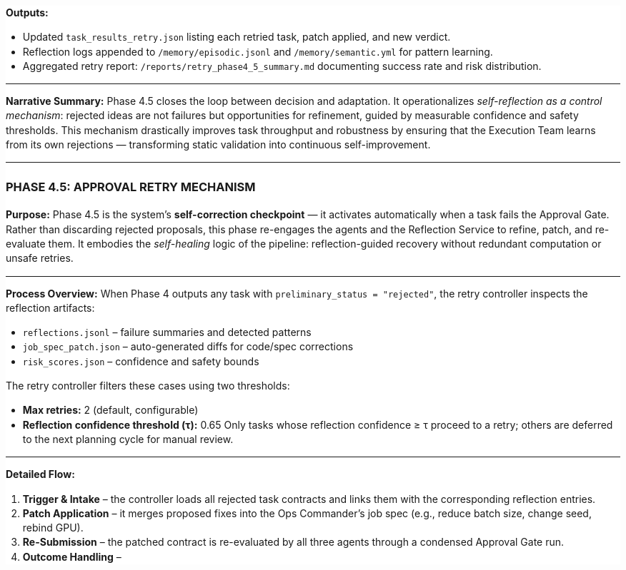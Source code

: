 **Outputs:**

* Updated `task_results_retry.json` listing each retried task, patch applied, and new verdict.
* Reflection logs appended to `/memory/episodic.jsonl` and `/memory/semantic.yml` for pattern learning.
* Aggregated retry report: `/reports/retry_phase4_5_summary.md` documenting success rate and risk distribution.

---

**Narrative Summary:**
Phase 4.5 closes the loop between decision and adaptation.
It operationalizes *self-reflection as a control mechanism*: rejected ideas are not failures but opportunities for refinement, guided by measurable confidence and safety thresholds.
This mechanism drastically improves task throughput and robustness by ensuring that the Execution Team learns from its own rejections — transforming static validation into continuous self-improvement.

---

### **PHASE 4.5: APPROVAL RETRY MECHANISM**

**Purpose:**
Phase 4.5 is the system’s **self-correction checkpoint** — it activates automatically when a task fails the Approval Gate.
Rather than discarding rejected proposals, this phase re-engages the agents and the Reflection Service to refine, patch, and re-evaluate them.
It embodies the *self-healing* logic of the pipeline: reflection-guided recovery without redundant computation or unsafe retries.

---

**Process Overview:**
When Phase 4 outputs any task with `preliminary_status = "rejected"`, the retry controller inspects the reflection artifacts:

* `reflections.jsonl` – failure summaries and detected patterns
* `job_spec_patch.json` – auto-generated diffs for code/spec corrections
* `risk_scores.json` – confidence and safety bounds

The retry controller filters these cases using two thresholds:

* **Max retries:** 2 (default, configurable)
* **Reflection confidence threshold (τ):** 0.65
  Only tasks whose reflection confidence ≥ τ proceed to a retry; others are deferred to the next planning cycle for manual review.

---

**Detailed Flow:**

1. **Trigger & Intake** – the controller loads all rejected task contracts and links them with the corresponding reflection entries.
2. **Patch Application** – it merges proposed fixes into the Ops Commander’s job spec (e.g., reduce batch size, change seed, rebind GPU).
3. **Re-Submission** – the patched contract is re-evaluated by all three agents through a condensed Approval Gate run.
4. **Outcome Handling** –
